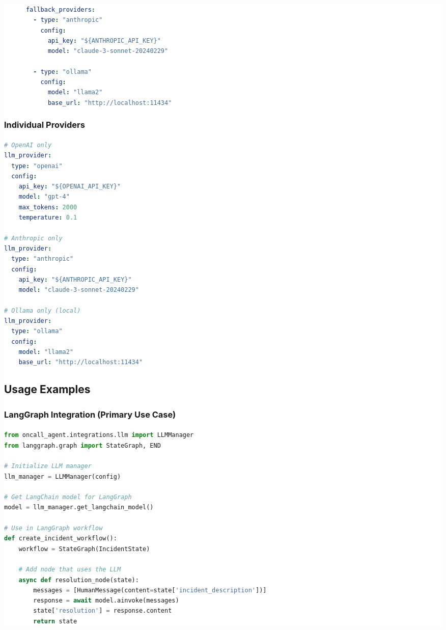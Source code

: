 ```yaml
      fallback_providers:
        - type: "anthropic"
          config:
            api_key: "${ANTHROPIC_API_KEY}"
            model: "claude-3-sonnet-20240229"
        
        - type: "ollama"
          config:
            model: "llama2"
            base_url: "http://localhost:11434"
```

### Individual Providers

```yaml
# OpenAI only
llm_provider:
  type: "openai"
  config:
    api_key: "${OPENAI_API_KEY}"
    model: "gpt-4"
    max_tokens: 2000
    temperature: 0.1

# Anthropic only  
llm_provider:
  type: "anthropic"
  config:
    api_key: "${ANTHROPIC_API_KEY}"
    model: "claude-3-sonnet-20240229"

# Ollama only (local)
llm_provider:
  type: "ollama"
  config:
    model: "llama2"
    base_url: "http://localhost:11434"
```

## Usage Examples

### LangGraph Integration (Primary Use Case)

```python
from oncall_agent.integrations.llm import LLMManager
from langgraph.graph import StateGraph, END

# Initialize LLM manager
llm_manager = LLMManager(config)

# Get LangChain model for LangGraph
model = llm_manager.get_langchain_model()

# Use in LangGraph workflow
def create_incident_workflow():
    workflow = StateGraph(IncidentState)
    
    # Add node that uses the LLM
    async def resolution_node(state):
        messages = [HumanMessage(content=state['incident_description'])]
        response = await model.ainvoke(messages)
        state['resolution'] = response.content
        return state
```